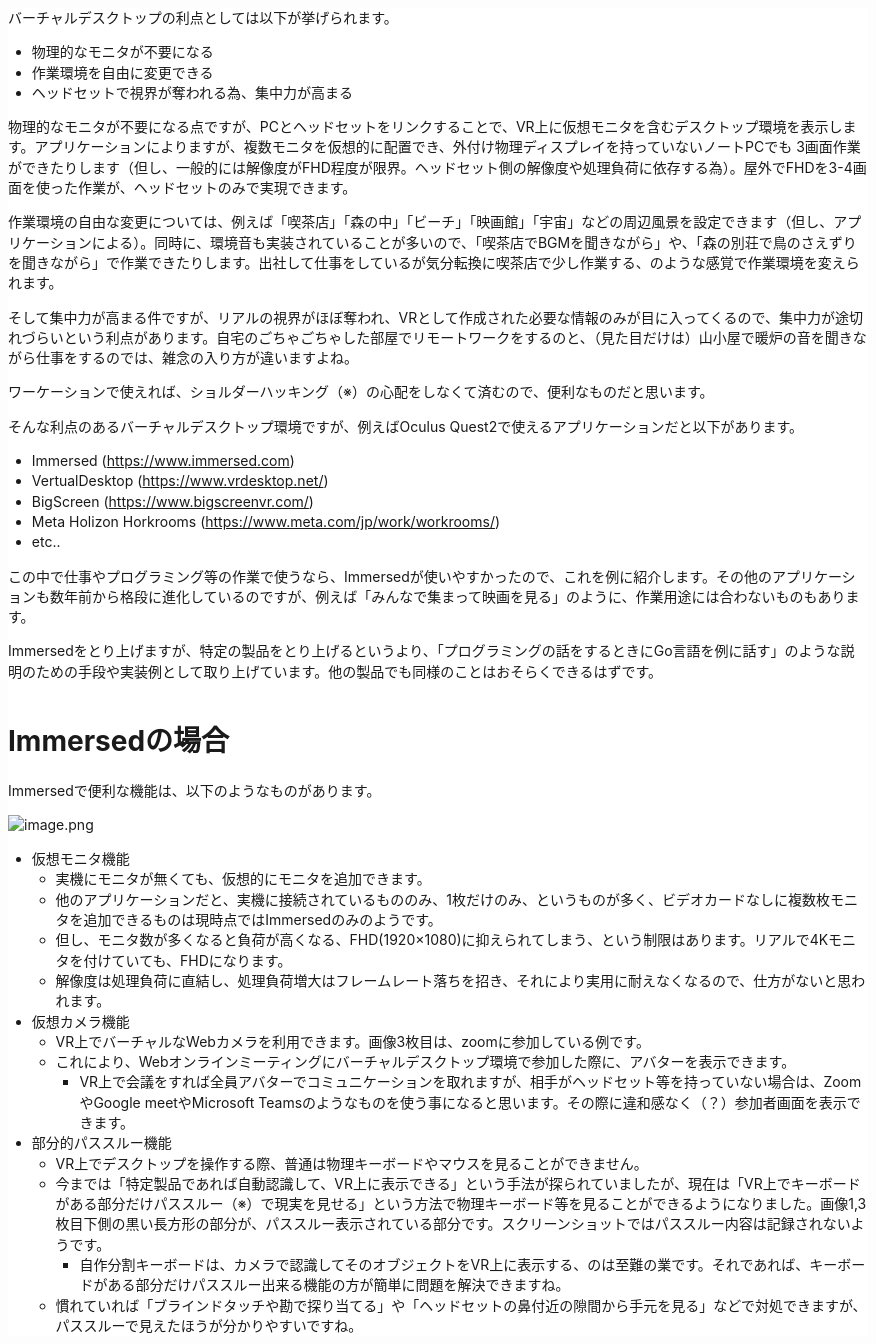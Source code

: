 バーチャルデスクトップの利点としては以下が挙げられます。

- 物理的なモニタが不要になる
- 作業環境を自由に変更できる
- ヘッドセットで視界が奪われる為、集中力が高まる

物理的なモニタが不要になる点ですが、PCとヘッドセットをリンクすることで、VR上に仮想モニタを含むデスクトップ環境を表示します。アプリケーションによりますが、複数モニタを仮想的に配置でき、外付け物理ディスプレイを持っていないノートPCでも 3画面作業 ができたりします（但し、一般的には解像度がFHD程度が限界。ヘッドセット側の解像度や処理負荷に依存する為）。屋外でFHDを3-4画面を使った作業が、ヘッドセットのみで実現できます。

作業環境の自由な変更については、例えば「喫茶店」「森の中」「ビーチ」「映画館」「宇宙」などの周辺風景を設定できます（但し、アプリケーションによる）。同時に、環境音も実装されていることが多いので、「喫茶店でBGMを聞きながら」や、「森の別荘で鳥のさえずりを聞きながら」で作業できたりします。出社して仕事をしているが気分転換に喫茶店で少し作業する、のような感覚で作業環境を変えられます。

そして集中力が高まる件ですが、リアルの視界がほぼ奪われ、VRとして作成された必要な情報のみが目に入ってくるので、集中力が途切れづらいという利点があります。自宅のごちゃごちゃした部屋でリモートワークをするのと、（見た目だけは）山小屋で暖炉の音を聞きながら仕事をするのでは、雑念の入り方が違いますよね。

ワーケーションで使えれば、ショルダーハッキング（※）の心配をしなくて済むので、便利なものだと思います。

そんな利点のあるバーチャルデスクトップ環境ですが、例えばOculus Quest2で使えるアプリケーションだと以下があります。

- Immersed (https://www.immersed.com)
- VertualDesktop (https://www.vrdesktop.net/)
- BigScreen (https://www.bigscreenvr.com/)
- Meta Holizon Horkrooms (https://www.meta.com/jp/work/workrooms/)
- etc..

この中で仕事やプログラミング等の作業で使うなら、Immersedが使いやすかったので、これを例に紹介します。その他のアプリケーションも数年前から格段に進化しているのですが、例えば「みんなで集まって映画を見る」のように、作業用途には合わないものもあります。

Immersedをとり上げますが、特定の製品をとり上げるというより、「プログラミングの話をするときにGo言語を例に話す」のような説明のための手段や実装例として取り上げています。他の製品でも同様のことはおそらくできるはずです。

# Immersedの場合

Immersedで便利な機能は、以下のようなものがあります。

<img src="/images/2022/20221031b/image_2.png" alt="image.png" width="432" height="432" loading="lazy">

- 仮想モニタ機能
  - 実機にモニタが無くても、仮想的にモニタを追加できます。
  - 他のアプリケーションだと、実機に接続されているもののみ、1枚だけのみ、というものが多く、ビデオカードなしに複数枚モニタを追加できるものは現時点ではImmersedのみのようです。
  - 但し、モニタ数が多くなると負荷が高くなる、FHD(1920×1080)に抑えられてしまう、という制限はあります。リアルで4Kモニタを付けていても、FHDになります。
  - 解像度は処理負荷に直結し、処理負荷増大はフレームレート落ちを招き、それにより実用に耐えなくなるので、仕方がないと思われます。
- 仮想カメラ機能
  - VR上でバーチャルなWebカメラを利用できます。画像3枚目は、zoomに参加している例です。
  - これにより、Webオンラインミーティングにバーチャルデスクトップ環境で参加した際に、アバターを表示できます。
    - VR上で会議をすれば全員アバターでコミュニケーションを取れますが、相手がヘッドセット等を持っていない場合は、ZoomやGoogle meetやMicrosoft Teamsのようなものを使う事になると思います。その際に違和感なく（？）参加者画面を表示できます。
- 部分的パススルー機能
  - VR上でデスクトップを操作する際、普通は物理キーボードやマウスを見ることができません。
  - 今までは「特定製品であれば自動認識して、VR上に表示できる」という手法が探られていましたが、現在は「VR上でキーボードがある部分だけパススルー（※）で現実を見せる」という方法で物理キーボード等を見ることができるようになりました。画像1,3枚目下側の黒い長方形の部分が、パススルー表示されている部分です。スクリーンショットではパススルー内容は記録されないようです。
    - 自作分割キーボードは、カメラで認識してそのオブジェクトをVR上に表示する、のは至難の業です。それであれば、キーボードがある部分だけパススルー出来る機能の方が簡単に問題を解決できますね。
  - 慣れていれば「ブラインドタッチや勘で探り当てる」や「ヘッドセットの鼻付近の隙間から手元を見る」などで対処できますが、パススルーで見えたほうが分かりやすいですね。
